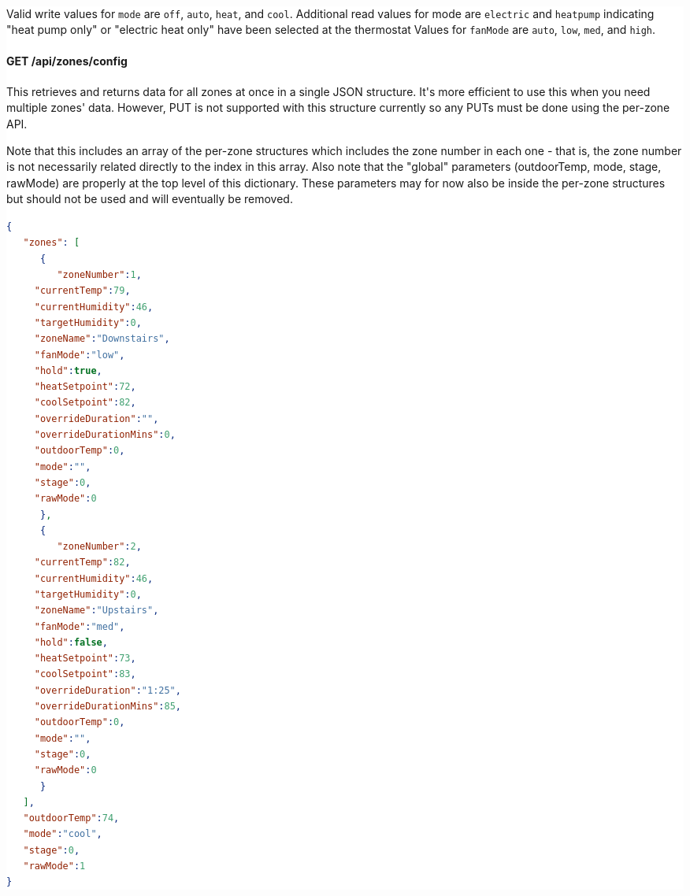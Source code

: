 Valid write values for `mode` are `off`, `auto`, `heat`, and `cool`.
Additional read values for mode are `electric` and `heatpump` indicating "heat pump only" or "electric heat only" have been selected at the thermostat 
Values for `fanMode` are `auto`, `low`, `med`, and `high`.

#### GET /api/zones/config

This retrieves and returns data for all zones at once in a single JSON structure.  It's more efficient to use this
when you need multiple zones' data.  However, PUT is not supported with this structure currently so any PUTs must be done
using the per-zone API.

Note that this includes an array of the per-zone structures which includes the zone number in each one - that is, the zone number
is not necessarily related directly to the index in this array.  Also note that the "global" parameters (outdoorTemp, mode, stage, rawMode)
are properly at the top level of this
dictionary.  These parameters may for now also be inside the per-zone structures but should not be used and will eventually be removed.

```json
{
   "zones": [
      {
         "zoneNumber":1,
	 "currentTemp":79,
	 "currentHumidity":46,
	 "targetHumidity":0,
	 "zoneName":"Downstairs",
	 "fanMode":"low",
	 "hold":true,
	 "heatSetpoint":72,
	 "coolSetpoint":82,
	 "overrideDuration":"",
	 "overrideDurationMins":0,
	 "outdoorTemp":0,
	 "mode":"",
	 "stage":0,
	 "rawMode":0
      },
      {
         "zoneNumber":2,
	 "currentTemp":82,
	 "currentHumidity":46,
	 "targetHumidity":0,
	 "zoneName":"Upstairs",
	 "fanMode":"med",
	 "hold":false,
	 "heatSetpoint":73,
	 "coolSetpoint":83,
	 "overrideDuration":"1:25",
	 "overrideDurationMins":85,
	 "outdoorTemp":0,
	 "mode":"",
	 "stage":0,
	 "rawMode":0
      }
   ],
   "outdoorTemp":74,
   "mode":"cool",
   "stage":0,
   "rawMode":1
}

```